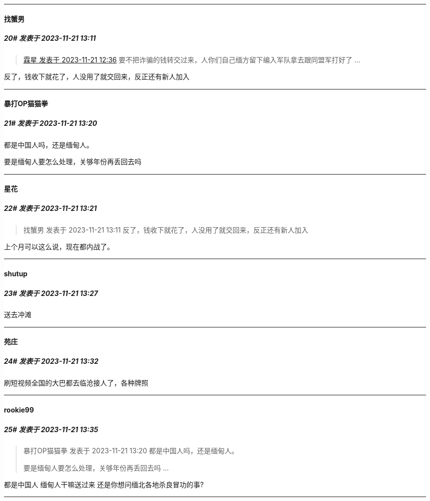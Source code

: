 *****

####  找蟹男  
##### 20#       发表于 2023-11-21 13:11

<blockquote><a href="httphttps://bbs.saraba1st.com/2b/forum.php?mod=redirect&amp;goto=findpost&amp;pid=63098381&amp;ptid=2161458" target="_blank">霖星 发表于 2023-11-21 12:36</a>
要不把诈骗的钱转交过来，人你们自己缅方留下编入军队拿去跟同盟军打好了 ...</blockquote>
反了，钱收下就花了，人没用了就交回来，反正还有新人加入

*****

####  暴打OP猫猫拳  
##### 21#       发表于 2023-11-21 13:20

都是中国人吗，还是缅甸人。

要是缅甸人要怎么处理，关够年份再丢回去吗

*****

####  星花  
##### 22#       发表于 2023-11-21 13:21

<blockquote>找蟹男 发表于 2023-11-21 13:11
反了，钱收下就花了，人没用了就交回来，反正还有新人加入</blockquote>
上个月可以这么说，现在都内战了。

*****

####  shutup  
##### 23#       发表于 2023-11-21 13:27

送去冲滩

*****

####  苑庄  
##### 24#       发表于 2023-11-21 13:32

刷短视频全国的大巴都去临沧接人了，各种牌照

*****

####  rookie99  
##### 25#       发表于 2023-11-21 13:35

<blockquote>暴打OP猫猫拳 发表于 2023-11-21 13:20
都是中国人吗，还是缅甸人。

要是缅甸人要怎么处理，关够年份再丢回去吗 ...</blockquote>
都是中国人 缅甸人干嘛送过来 还是你想问缅北各地杀良冒功的事?

*****
